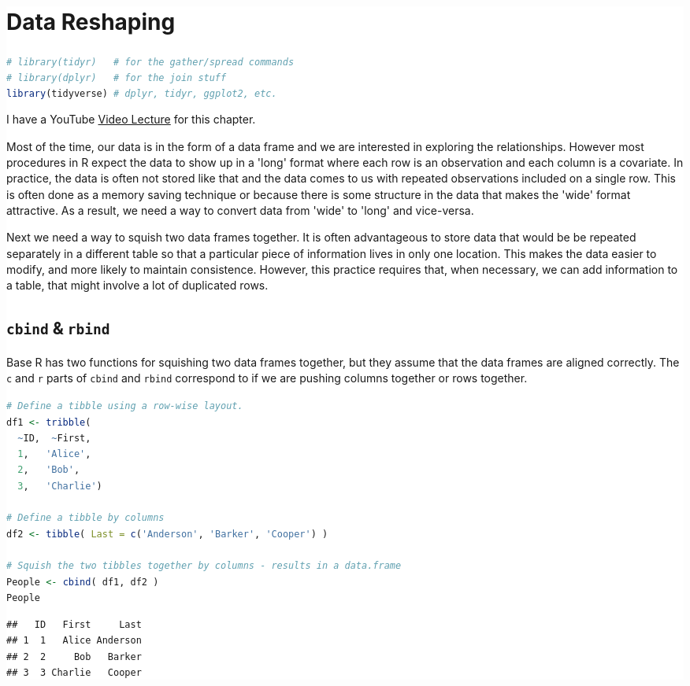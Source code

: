 # Data Reshaping




```r
# library(tidyr)   # for the gather/spread commands
# library(dplyr)   # for the join stuff
library(tidyverse) # dplyr, tidyr, ggplot2, etc.
```

I have a YouTube [Video Lecture](https://youtu.be/sVTfG2TH_gU) for this chapter. 

Most of the time, our data is in the form of a data frame and we are interested in exploring the relationships. However most procedures in R expect the data to show up in a 'long' format where each row is an observation and each column is a covariate. In practice, the data is often not stored like that and the data comes to us with repeated observations included on a single row. This is often done as a memory saving technique or because there is some structure in the data that makes the 'wide' format attractive. As a result, we need a way to convert data from 'wide' to 'long' and vice-versa.

Next we need a way to squish two data frames together. It is often advantageous to store data that would be be repeated separately in a different table so that a particular piece of information lives in only one location. This makes the data easier to modify, and more likely to maintain consistence. However, this practice requires that, when necessary, we can add information to a table, that might involve a lot of duplicated rows.


## `cbind` & `rbind`
Base R has two functions for squishing two data frames together, but they assume that the data frames are aligned correctly. The `c` and `r` parts of `cbind` and `rbind` correspond to if we are pushing columns together or rows together. 


```r
# Define a tibble using a row-wise layout.
df1 <- tribble(            
  ~ID,  ~First,
  1,   'Alice',
  2,   'Bob',
  3,   'Charlie')

# Define a tibble by columns
df2 <- tibble( Last = c('Anderson', 'Barker', 'Cooper') )

# Squish the two tibbles together by columns - results in a data.frame
People <- cbind( df1, df2 )
People
```

```
##   ID   First     Last
## 1  1   Alice Anderson
## 2  2     Bob   Barker
## 3  3 Charlie   Cooper
```
